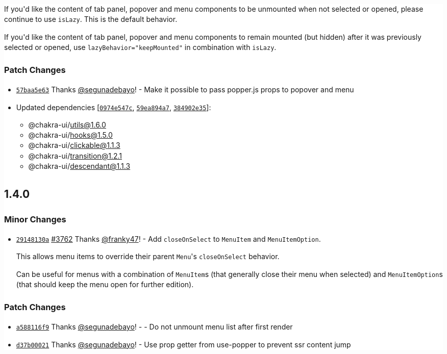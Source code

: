   If you'd like the content of tab panel, popover and menu components to be
  unmounted when not selected or opened, please continue to use `isLazy`. This
  is the default behavior.

  If you'd like the content of tab panel, popover and menu components to remain
  mounted (but hidden) after it was previously selected or opened, use
  `lazyBehavior="keepMounted"` in combination with `isLazy`.

### Patch Changes

- [`57baa5e63`](https://github.com/incmix-ui/incmix-ui/commit/57baa5e6350f89f1098a5d965b90483348aa0073)
  Thanks [@segunadebayo](https://github.com/segunadebayo)! - Make it possible to
  pass popper.js props to popover and menu

- Updated dependencies
  [[`0974e547c`](https://github.com/incmix-ui/incmix-ui/commit/0974e547c29e4efc1ba4d1eb1507d0dad7d7a77a),
  [`59ea894a7`](https://github.com/incmix-ui/incmix-ui/commit/59ea894a7e03d16cd7a1b89d00816eafa9fab65d),
  [`384902e35`](https://github.com/incmix-ui/incmix-ui/commit/384902e35b186c8c8154b9569455c27f72ee0f6f)]:
  - @chakra-ui/utils@1.6.0
  - @chakra-ui/hooks@1.5.0
  - @chakra-ui/clickable@1.1.3
  - @chakra-ui/transition@1.2.1
  - @chakra-ui/descendant@1.1.3

## 1.4.0

### Minor Changes

- [`29148130a`](https://github.com/incmix-ui/incmix-ui/commit/29148130a699409322931cc6ba1b970b7afeefbd)
  [#3762](https://github.com/incmix-ui/incmix-ui/pull/3762) Thanks
  [@franky47](https://github.com/franky47)! - Add `closeOnSelect` to `MenuItem`
  and `MenuItemOption`.

  This allows menu items to override their parent `Menu`'s `closeOnSelect`
  behavior.

  Can be useful for menus with a combination of `MenuItem`s (that generally
  close their menu when selected) and `MenuItemOption`s (that should keep the
  menu open for further edition).

### Patch Changes

- [`a588116f9`](https://github.com/incmix-ui/incmix-ui/commit/a588116f92911769334132d90ccec01d49f029aa)
  Thanks [@segunadebayo](https://github.com/segunadebayo)! - - Do not unmount
  menu list after first render

* [`d37b00021`](https://github.com/incmix-ui/incmix-ui/commit/d37b00021490c24bd3168a7f2800b6490aee90b1)
  Thanks [@segunadebayo](https://github.com/segunadebayo)! - Use prop getter
  from use-popper to prevent ssr content jump
